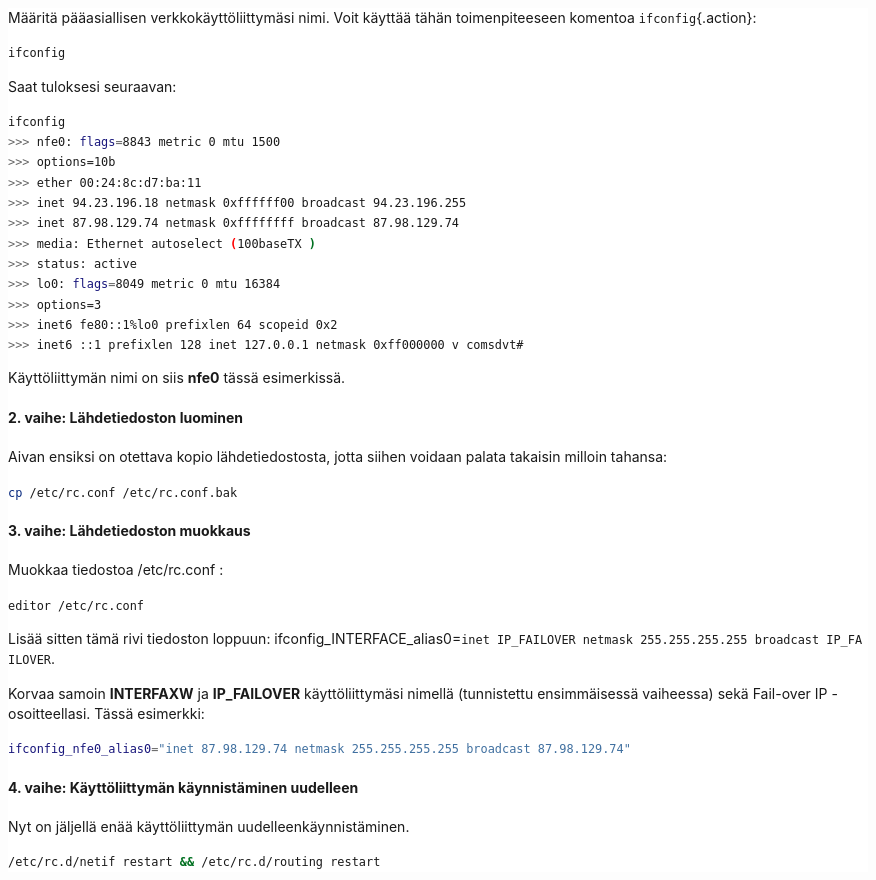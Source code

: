 Määritä pääasiallisen verkkokäyttöliittymäsi nimi. Voit käyttää tähän toimenpiteeseen komentoa `ifconfig`{.action}:

```sh
ifconfig
```

Saat tuloksesi seuraavan:

```sh
ifconfig
>>> nfe0: flags=8843 metric 0 mtu 1500
>>> options=10b
>>> ether 00:24:8c:d7:ba:11 
>>> inet 94.23.196.18 netmask 0xffffff00 broadcast 94.23.196.255
>>> inet 87.98.129.74 netmask 0xffffffff broadcast 87.98.129.74
>>> media: Ethernet autoselect (100baseTX )
>>> status: active 
>>> lo0: flags=8049 metric 0 mtu 16384 
>>> options=3 
>>> inet6 fe80::1%lo0 prefixlen 64 scopeid 0x2 
>>> inet6 ::1 prefixlen 128 inet 127.0.0.1 netmask 0xff000000 v comsdvt#
```

Käyttöliittymän nimi on siis **nfe0** tässä esimerkissä.


#### 2. vaihe: Lähdetiedoston luominen 

Aivan ensiksi on otettava kopio lähdetiedostosta, jotta siihen voidaan palata takaisin milloin tahansa:

```sh
cp /etc/rc.conf /etc/rc.conf.bak
```

#### 3. vaihe: Lähdetiedoston muokkaus 

Muokkaa tiedostoa /etc/rc.conf :

```sh
editor /etc/rc.conf
```

Lisää sitten tämä rivi tiedoston loppuun: ifconfig\_INTERFACE\_alias0=`inet IP_FAILOVER netmask 255.255.255.255 broadcast IP_FAILOVER`.

Korvaa samoin **INTERFAXW** ja **IP_FAILOVER** käyttöliittymäsi nimellä (tunnistettu ensimmäisessä vaiheessa) sekä Fail-over IP -osoitteellasi. Tässä esimerkki:


```bash
ifconfig_nfe0_alias0="inet 87.98.129.74 netmask 255.255.255.255 broadcast 87.98.129.74"
```

#### 4. vaihe: Käyttöliittymän käynnistäminen uudelleen

Nyt on jäljellä enää käyttöliittymän uudelleenkäynnistäminen.

```sh
/etc/rc.d/netif restart && /etc/rc.d/routing restart
```
